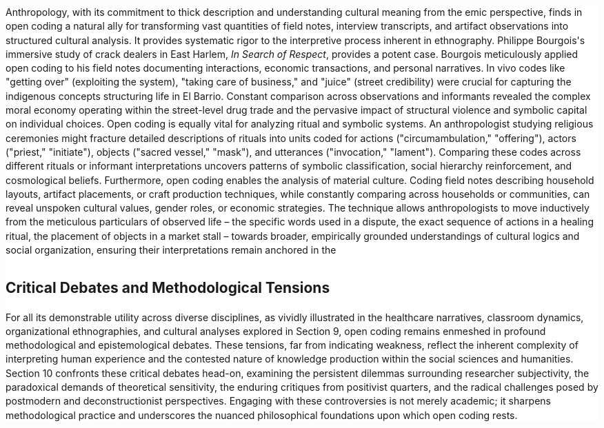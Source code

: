 Anthropology, with its commitment to thick description and understanding cultural meaning from the emic perspective, finds in open coding a natural ally for transforming vast quantities of field notes, interview transcripts, and artifact observations into structured cultural analysis. It provides systematic rigor to the interpretive process inherent in ethnography. Philippe Bourgois's immersive study of crack dealers in East Harlem, *In Search of Respect*, provides a potent case. Bourgois meticulously applied open coding to his field notes documenting interactions, economic transactions, and personal narratives. In vivo codes like "getting over" (exploiting the system), "taking care of business," and "juice" (street credibility) were crucial for capturing the indigenous concepts structuring life in El Barrio. Constant comparison across observations and informants revealed the complex moral economy operating within the street-level drug trade and the pervasive impact of structural violence and symbolic capital on individual choices. Open coding is equally vital for analyzing ritual and symbolic systems. An anthropologist studying religious ceremonies might fracture detailed descriptions of rituals into units coded for actions ("circumambulation," "offering"), actors ("priest," "initiate"), objects ("sacred vessel," "mask"), and utterances ("invocation," "lament"). Comparing these codes across different rituals or informant interpretations uncovers patterns of symbolic classification, social hierarchy reinforcement, and cosmological beliefs. Furthermore, open coding enables the analysis of material culture. Coding field notes describing household layouts, artifact placements, or craft production techniques, while constantly comparing across households or communities, can reveal unspoken cultural values, gender roles, or economic strategies. The technique allows anthropologists to move inductively from the meticulous particulars of observed life – the specific words used in a dispute, the exact sequence of actions in a healing ritual, the placement of objects in a market stall – towards broader, empirically grounded understandings of cultural logics and social organization, ensuring their interpretations remain anchored in the

## Critical Debates and Methodological Tensions

For all its demonstrable utility across diverse disciplines, as vividly illustrated in the healthcare narratives, classroom dynamics, organizational ethnographies, and cultural analyses explored in Section 9, open coding remains enmeshed in profound methodological and epistemological debates. These tensions, far from indicating weakness, reflect the inherent complexity of interpreting human experience and the contested nature of knowledge production within the social sciences and humanities. Section 10 confronts these critical debates head-on, examining the persistent dilemmas surrounding researcher subjectivity, the paradoxical demands of theoretical sensitivity, the enduring critiques from positivist quarters, and the radical challenges posed by postmodern and deconstructionist perspectives. Engaging with these controversies is not merely academic; it sharpens methodological practice and underscores the nuanced philosophical foundations upon which open coding rests.
